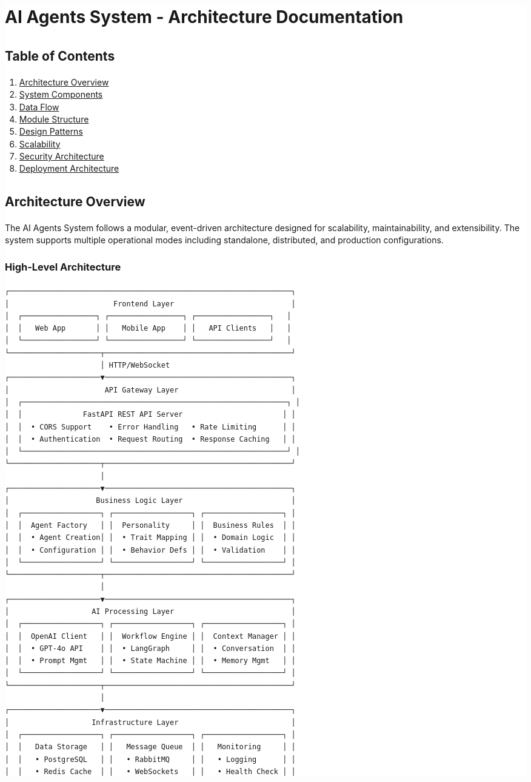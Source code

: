 # AI Agents System - Architecture Documentation

## Table of Contents
1. [Architecture Overview](#architecture-overview)
2. [System Components](#system-components)
3. [Data Flow](#data-flow)
4. [Module Structure](#module-structure)
5. [Design Patterns](#design-patterns)
6. [Scalability](#scalability)
7. [Security Architecture](#security-architecture)
8. [Deployment Architecture](#deployment-architecture)

## Architecture Overview

The AI Agents System follows a modular, event-driven architecture designed for scalability, maintainability, and extensibility. The system supports multiple operational modes including standalone, distributed, and production configurations.

### High-Level Architecture

```
┌─────────────────────────────────────────────────────────────────┐
│                        Frontend Layer                           │
│  ┌─────────────────┐ ┌─────────────────┐ ┌─────────────────┐   │
│  │   Web App       │ │   Mobile App    │ │   API Clients   │   │
│  └─────────────────┘ └─────────────────┘ └─────────────────┘   │
└─────────────────────┬───────────────────────────────────────────┘
                      │ HTTP/WebSocket
┌─────────────────────▼───────────────────────────────────────────┐
│                      API Gateway Layer                          │
│  ┌─────────────────────────────────────────────────────────────┐ │
│  │              FastAPI REST API Server                       │ │
│  │  • CORS Support    • Error Handling   • Rate Limiting      │ │
│  │  • Authentication  • Request Routing  • Response Caching   │ │
│  └─────────────────────────────────────────────────────────────┘ │
└─────────────────────┬───────────────────────────────────────────┘
                      │
┌─────────────────────▼───────────────────────────────────────────┐
│                    Business Logic Layer                         │
│  ┌──────────────────┐ ┌──────────────────┐ ┌──────────────────┐ │
│  │  Agent Factory   │ │  Personality     │ │  Business Rules  │ │
│  │  • Agent Creation│ │  • Trait Mapping │ │  • Domain Logic  │ │
│  │  • Configuration │ │  • Behavior Defs │ │  • Validation    │ │
│  └──────────────────┘ └──────────────────┘ └──────────────────┘ │
└─────────────────────┬───────────────────────────────────────────┘
                      │
┌─────────────────────▼───────────────────────────────────────────┐
│                   AI Processing Layer                           │
│  ┌──────────────────┐ ┌──────────────────┐ ┌──────────────────┐ │
│  │  OpenAI Client   │ │  Workflow Engine │ │  Context Manager │ │
│  │  • GPT-4o API    │ │  • LangGraph     │ │  • Conversation  │ │
│  │  • Prompt Mgmt   │ │  • State Machine │ │  • Memory Mgmt   │ │
│  └──────────────────┘ └──────────────────┘ └──────────────────┘ │
└─────────────────────┬───────────────────────────────────────────┘
                      │
┌─────────────────────▼───────────────────────────────────────────┐
│                   Infrastructure Layer                          │
│  ┌──────────────────┐ ┌──────────────────┐ ┌──────────────────┐ │
│  │   Data Storage   │ │   Message Queue  │ │   Monitoring     │ │
│  │   • PostgreSQL   │ │   • RabbitMQ     │ │   • Logging      │ │
│  │   • Redis Cache  │ │   • WebSockets   │ │   • Health Check │ │
```